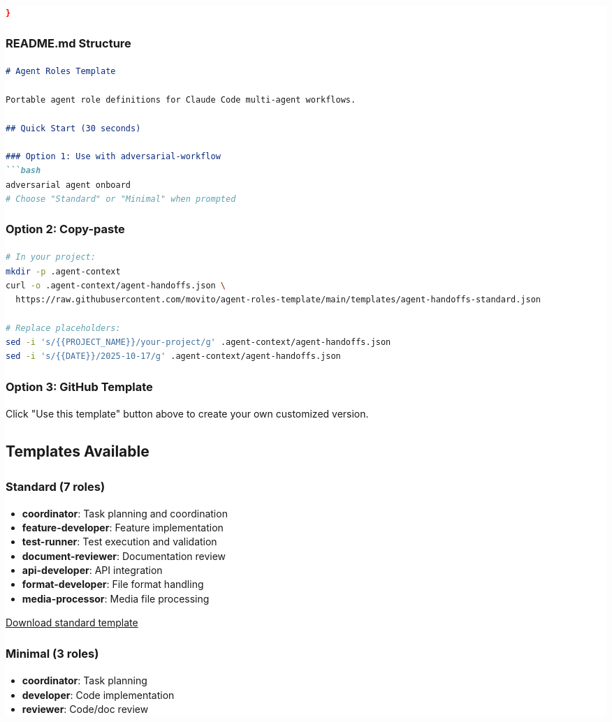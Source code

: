 ```json
}
```

### README.md Structure

```markdown
# Agent Roles Template

Portable agent role definitions for Claude Code multi-agent workflows.

## Quick Start (30 seconds)

### Option 1: Use with adversarial-workflow
```bash
adversarial agent onboard
# Choose "Standard" or "Minimal" when prompted
```

### Option 2: Copy-paste
```bash
# In your project:
mkdir -p .agent-context
curl -o .agent-context/agent-handoffs.json \
  https://raw.githubusercontent.com/movito/agent-roles-template/main/templates/agent-handoffs-standard.json

# Replace placeholders:
sed -i 's/{{PROJECT_NAME}}/your-project/g' .agent-context/agent-handoffs.json
sed -i 's/{{DATE}}/2025-10-17/g' .agent-context/agent-handoffs.json
```

### Option 3: GitHub Template
Click "Use this template" button above to create your own customized version.

## Templates Available

### Standard (7 roles)
- **coordinator**: Task planning and coordination
- **feature-developer**: Feature implementation
- **test-runner**: Test execution and validation
- **document-reviewer**: Documentation review
- **api-developer**: API integration
- **format-developer**: File format handling
- **media-processor**: Media file processing

[Download standard template](templates/agent-handoffs-standard.json)

### Minimal (3 roles)
- **coordinator**: Task planning
- **developer**: Code implementation
- **reviewer**: Code/doc review
